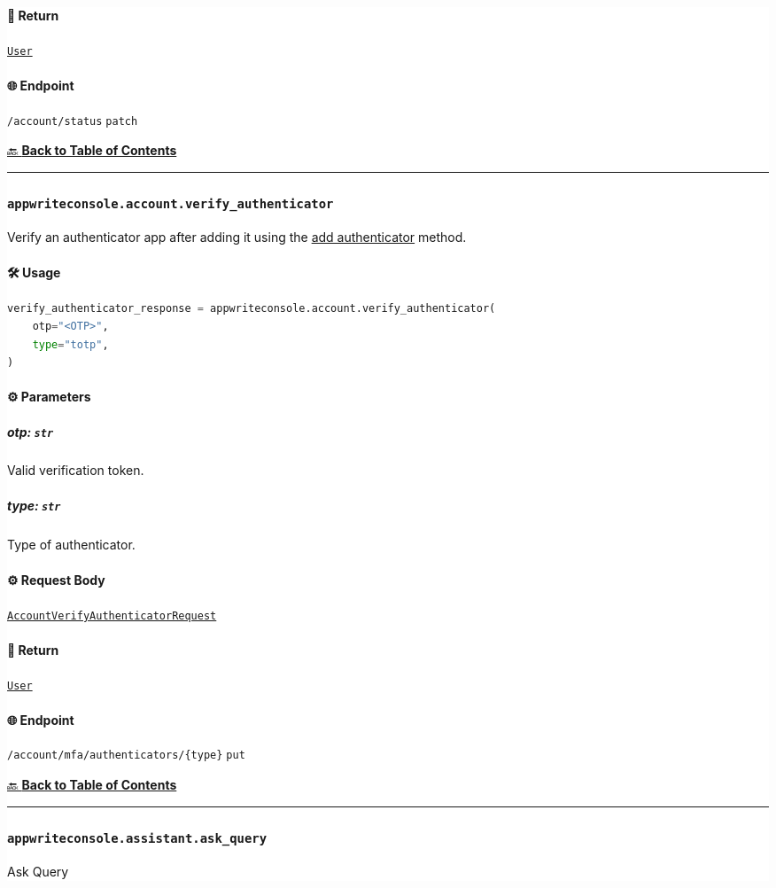 #### 🔄 Return<a id="🔄-return"></a>

[`User`](./appwrite_console_python_sdk/pydantic/user.py)

#### 🌐 Endpoint<a id="🌐-endpoint"></a>

`/account/status` `patch`

[🔙 **Back to Table of Contents**](#table-of-contents)

---

### `appwriteconsole.account.verify_authenticator`<a id="appwriteconsoleaccountverify_authenticator"></a>

Verify an authenticator app after adding it using the [add authenticator](/docs/references/cloud/client-web/account#addAuthenticator) method.

#### 🛠️ Usage<a id="🛠️-usage"></a>

```python
verify_authenticator_response = appwriteconsole.account.verify_authenticator(
    otp="<OTP>",
    type="totp",
)
```

#### ⚙️ Parameters<a id="⚙️-parameters"></a>

##### otp: `str`<a id="otp-str"></a>

Valid verification token.

##### type: `str`<a id="type-str"></a>

Type of authenticator.

#### ⚙️ Request Body<a id="⚙️-request-body"></a>

[`AccountVerifyAuthenticatorRequest`](./appwrite_console_python_sdk/type/account_verify_authenticator_request.py)
#### 🔄 Return<a id="🔄-return"></a>

[`User`](./appwrite_console_python_sdk/pydantic/user.py)

#### 🌐 Endpoint<a id="🌐-endpoint"></a>

`/account/mfa/authenticators/{type}` `put`

[🔙 **Back to Table of Contents**](#table-of-contents)

---

### `appwriteconsole.assistant.ask_query`<a id="appwriteconsoleassistantask_query"></a>

Ask Query

